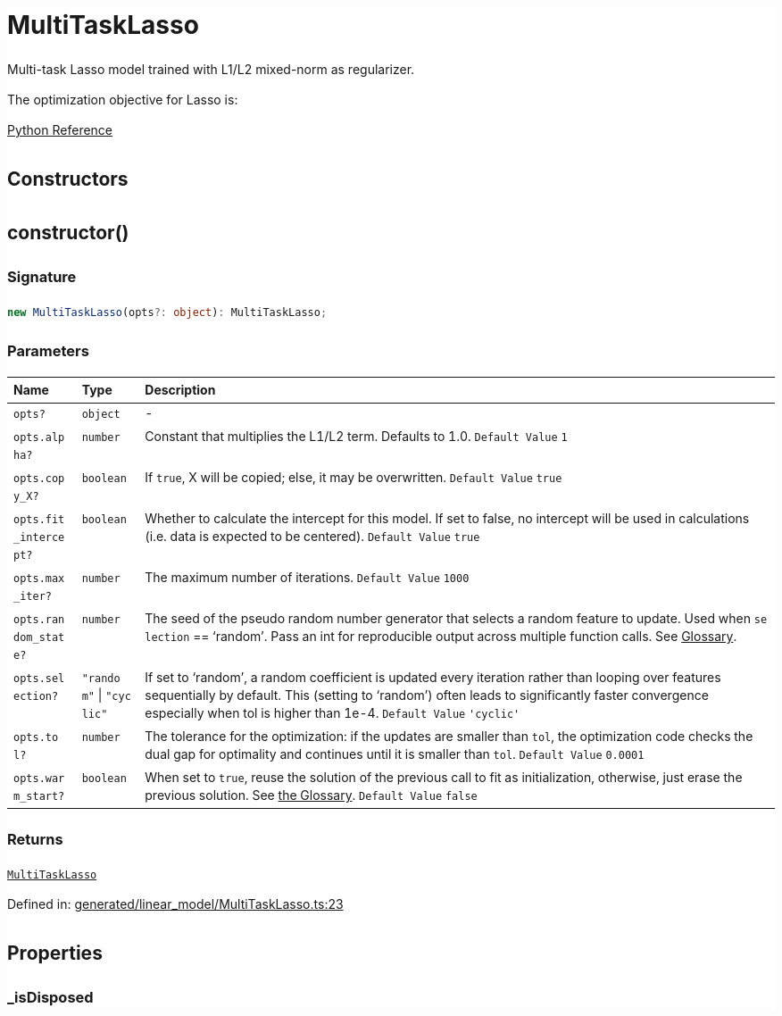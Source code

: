 # MultiTaskLasso

Multi-task Lasso model trained with L1/L2 mixed-norm as regularizer.

The optimization objective for Lasso is:

[Python Reference](https://scikit-learn.org/stable/modules/generated/sklearn.linear_model.MultiTaskLasso.html)

## Constructors

## constructor()

### Signature

```ts
new MultiTaskLasso(opts?: object): MultiTaskLasso;
```

### Parameters

| Name | Type | Description |
| :------ | :------ | :------ |
| `opts?` | `object` | - |
| `opts.alpha?` | `number` | Constant that multiplies the L1/L2 term. Defaults to 1.0.  `Default Value`  `1` |
| `opts.copy_X?` | `boolean` | If `true`, X will be copied; else, it may be overwritten.  `Default Value`  `true` |
| `opts.fit_intercept?` | `boolean` | Whether to calculate the intercept for this model. If set to false, no intercept will be used in calculations (i.e. data is expected to be centered).  `Default Value`  `true` |
| `opts.max_iter?` | `number` | The maximum number of iterations.  `Default Value`  `1000` |
| `opts.random_state?` | `number` | The seed of the pseudo random number generator that selects a random feature to update. Used when `selection` == ‘random’. Pass an int for reproducible output across multiple function calls. See [Glossary](../../glossary.html#term-random_state). |
| `opts.selection?` | `"random"` \| `"cyclic"` | If set to ‘random’, a random coefficient is updated every iteration rather than looping over features sequentially by default. This (setting to ‘random’) often leads to significantly faster convergence especially when tol is higher than 1e-4.  `Default Value`  `'cyclic'` |
| `opts.tol?` | `number` | The tolerance for the optimization: if the updates are smaller than `tol`, the optimization code checks the dual gap for optimality and continues until it is smaller than `tol`.  `Default Value`  `0.0001` |
| `opts.warm_start?` | `boolean` | When set to `true`, reuse the solution of the previous call to fit as initialization, otherwise, just erase the previous solution. See [the Glossary](../../glossary.html#term-warm_start).  `Default Value`  `false` |

### Returns

[`MultiTaskLasso`](MultiTaskLasso.md)

Defined in:  [generated/linear\_model/MultiTaskLasso.ts:23](https://github.com/transitive-bullshit/scikit-learn-ts/blob/f6c1fce/packages/sklearn/src/generated/linear_model/MultiTaskLasso.ts#L23)

## Properties

### \_isDisposed
